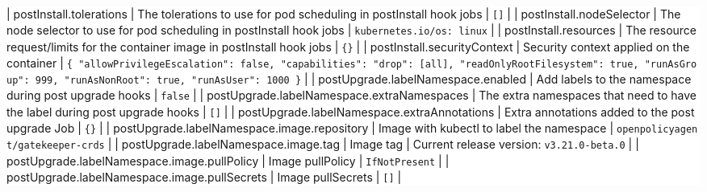 | postInstall.tolerations                                    | The tolerations to use for pod scheduling in postInstall hook jobs                                                                                                                                                                                                                             | `[]`                                                                                                                                                                  |
| postInstall.nodeSelector                                   | The node selector to use for pod scheduling in postInstall hook jobs                                                                                                                                                                                                                           | `kubernetes.io/os: linux`                                                                                                                                             |
| postInstall.resources                                      | The resource request/limits for the container image in postInstall hook jobs                                                                                                                                                                                                                   | `{}`                                                                                                                                                                  |
| postInstall.securityContext                                | Security context applied on the container                                                                                                                                                                                                                                                      | `{ "allowPrivilegeEscalation": false, "capabilities": "drop": [all], "readOnlyRootFilesystem": true, "runAsGroup": 999, "runAsNonRoot": true, "runAsUser": 1000 }`    |
| postUpgrade.labelNamespace.enabled                         | Add labels to the namespace during post upgrade hooks                                                                                                                                                                                                                                          | `false`                                                                                                                                                               |
| postUpgrade.labelNamespace.extraNamespaces                 | The extra namespaces that need to have the label during post upgrade hooks                                                                                                                                                                                                                     | `[]`                                                                                                                                                                  |
| postUpgrade.labelNamespace.extraAnnotations                | Extra annotations added to the post upgrade Job                                                                                                                                                                                                                                                | `{}`                                                                                                                                                                  |
| postUpgrade.labelNamespace.image.repository                | Image with kubectl to label the namespace                                                                                                                                                                                                                                                      | `openpolicyagent/gatekeeper-crds`                                                                                                                                     |
| postUpgrade.labelNamespace.image.tag                       | Image tag                                                                                                                                                                                                                                                                                      | Current release version: `v3.21.0-beta.0`                                                                                                                             |
| postUpgrade.labelNamespace.image.pullPolicy                | Image pullPolicy                                                                                                                                                                                                                                                                               | `IfNotPresent`                                                                                                                                                        |
| postUpgrade.labelNamespace.image.pullSecrets               | Image pullSecrets                                                                                                                                                                                                                                                                              | `[]`                                                                                                                                                                  |